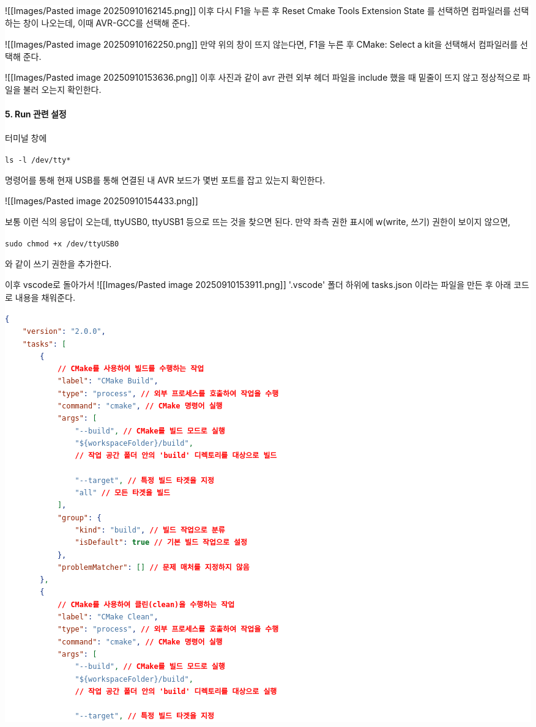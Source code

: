 ![[Images/Pasted image 20250910162145.png]]
이후 다시 F1을 누른 후 Reset Cmake Tools Extension State 를 선택하면 컴파일러를 선택하는 창이 나오는데, 이때 AVR-GCC를 선택해 준다.

![[Images/Pasted image 20250910162250.png]]
만약 위의 창이 뜨지 않는다면, F1을 누른 후 CMake: Select a kit을 선택해서 컴파일러를 선택해 준다.


![[Images/Pasted image 20250910153636.png]]
이후 사진과 같이 avr 관련 외부 헤더 파일을 include 했을 때 밑줄이 뜨지 않고 정상적으로 파일을 불러 오는지 확인한다.

#### **5. Run 관련 설정**

터미널 창에
```shell
ls -l /dev/tty*
```
명령어를 통해 현재 USB를 통해 연결된 내 AVR 보드가 몇번 포트를 잡고 있는지 확인한다.

![[Images/Pasted image 20250910154433.png]]

보통 이런 식의 응답이 오는데, ttyUSB0, ttyUSB1 등으로 뜨는 것을 찾으면 된다.
만약 좌측 권한 표시에 w(write, 쓰기) 권한이 보이지 않으면,

```shell
sudo chmod +x /dev/ttyUSB0
```
와 같이 쓰기 권한을 추가한다.


이후 vscode로 돌아가서
![[Images/Pasted image 20250910153911.png]]
'.vscode' 폴더 하위에 tasks.json 이라는 파일을 만든 후 아래 코드로 내용을 채워준다.
```json title:"tasks.json"
{
    "version": "2.0.0",
    "tasks": [
        {
            // CMake를 사용하여 빌드를 수행하는 작업
            "label": "CMake Build",
            "type": "process", // 외부 프로세스를 호출하여 작업을 수행
            "command": "cmake", // CMake 명령어 실행
            "args": [
                "--build", // CMake를 빌드 모드로 실행
                "${workspaceFolder}/build",
                // 작업 공간 폴더 안의 'build' 디렉토리를 대상으로 빌드
                
                "--target", // 특정 빌드 타겟을 지정
                "all" // 모든 타겟을 빌드
            ],
            "group": {
                "kind": "build", // 빌드 작업으로 분류
                "isDefault": true // 기본 빌드 작업으로 설정
            },
            "problemMatcher": [] // 문제 매처를 지정하지 않음
        },
        {
            // CMake를 사용하여 클린(clean)을 수행하는 작업
            "label": "CMake Clean",
            "type": "process", // 외부 프로세스를 호출하여 작업을 수행
            "command": "cmake", // CMake 명령어 실행
            "args": [
                "--build", // CMake를 빌드 모드로 실행
                "${workspaceFolder}/build",
                // 작업 공간 폴더 안의 'build' 디렉토리를 대상으로 실행
                
                "--target", // 특정 빌드 타겟을 지정
```